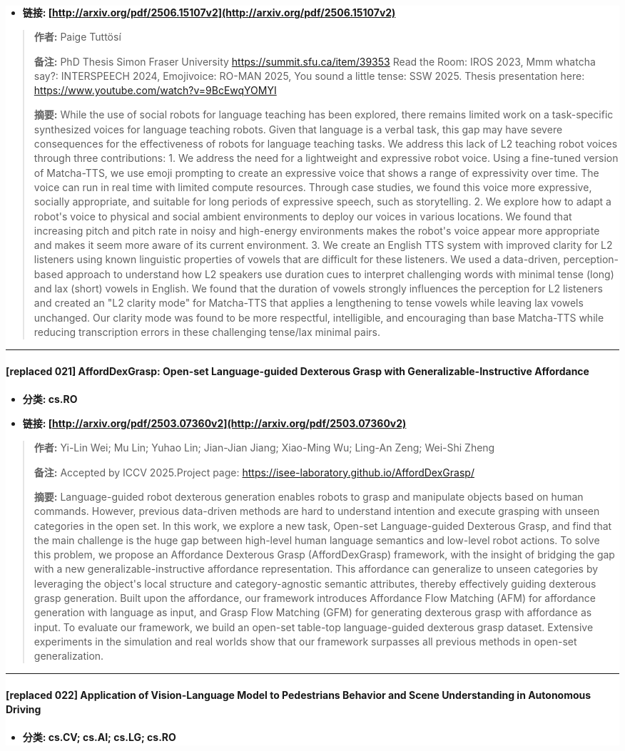 - **链接: [http://arxiv.org/pdf/2506.15107v2](http://arxiv.org/pdf/2506.15107v2)**

> **作者:** Paige Tuttösí
>
> **备注:** PhD Thesis Simon Fraser University https://summit.sfu.ca/item/39353 Read the Room: IROS 2023, Mmm whatcha say?: INTERSPEECH 2024, Emojivoice: RO-MAN 2025, You sound a little tense: SSW 2025. Thesis presentation here: https://www.youtube.com/watch?v=9BcEwqYOMYI
>
> **摘要:** While the use of social robots for language teaching has been explored, there remains limited work on a task-specific synthesized voices for language teaching robots. Given that language is a verbal task, this gap may have severe consequences for the effectiveness of robots for language teaching tasks. We address this lack of L2 teaching robot voices through three contributions: 1. We address the need for a lightweight and expressive robot voice. Using a fine-tuned version of Matcha-TTS, we use emoji prompting to create an expressive voice that shows a range of expressivity over time. The voice can run in real time with limited compute resources. Through case studies, we found this voice more expressive, socially appropriate, and suitable for long periods of expressive speech, such as storytelling. 2. We explore how to adapt a robot's voice to physical and social ambient environments to deploy our voices in various locations. We found that increasing pitch and pitch rate in noisy and high-energy environments makes the robot's voice appear more appropriate and makes it seem more aware of its current environment. 3. We create an English TTS system with improved clarity for L2 listeners using known linguistic properties of vowels that are difficult for these listeners. We used a data-driven, perception-based approach to understand how L2 speakers use duration cues to interpret challenging words with minimal tense (long) and lax (short) vowels in English. We found that the duration of vowels strongly influences the perception for L2 listeners and created an "L2 clarity mode" for Matcha-TTS that applies a lengthening to tense vowels while leaving lax vowels unchanged. Our clarity mode was found to be more respectful, intelligible, and encouraging than base Matcha-TTS while reducing transcription errors in these challenging tense/lax minimal pairs.
>
---
#### [replaced 021] AffordDexGrasp: Open-set Language-guided Dexterous Grasp with Generalizable-Instructive Affordance
- **分类: cs.RO**

- **链接: [http://arxiv.org/pdf/2503.07360v2](http://arxiv.org/pdf/2503.07360v2)**

> **作者:** Yi-Lin Wei; Mu Lin; Yuhao Lin; Jian-Jian Jiang; Xiao-Ming Wu; Ling-An Zeng; Wei-Shi Zheng
>
> **备注:** Accepted by ICCV 2025.Project page: https://isee-laboratory.github.io/AffordDexGrasp/
>
> **摘要:** Language-guided robot dexterous generation enables robots to grasp and manipulate objects based on human commands. However, previous data-driven methods are hard to understand intention and execute grasping with unseen categories in the open set. In this work, we explore a new task, Open-set Language-guided Dexterous Grasp, and find that the main challenge is the huge gap between high-level human language semantics and low-level robot actions. To solve this problem, we propose an Affordance Dexterous Grasp (AffordDexGrasp) framework, with the insight of bridging the gap with a new generalizable-instructive affordance representation. This affordance can generalize to unseen categories by leveraging the object's local structure and category-agnostic semantic attributes, thereby effectively guiding dexterous grasp generation. Built upon the affordance, our framework introduces Affordance Flow Matching (AFM) for affordance generation with language as input, and Grasp Flow Matching (GFM) for generating dexterous grasp with affordance as input. To evaluate our framework, we build an open-set table-top language-guided dexterous grasp dataset. Extensive experiments in the simulation and real worlds show that our framework surpasses all previous methods in open-set generalization.
>
---
#### [replaced 022] Application of Vision-Language Model to Pedestrians Behavior and Scene Understanding in Autonomous Driving
- **分类: cs.CV; cs.AI; cs.LG; cs.RO**
